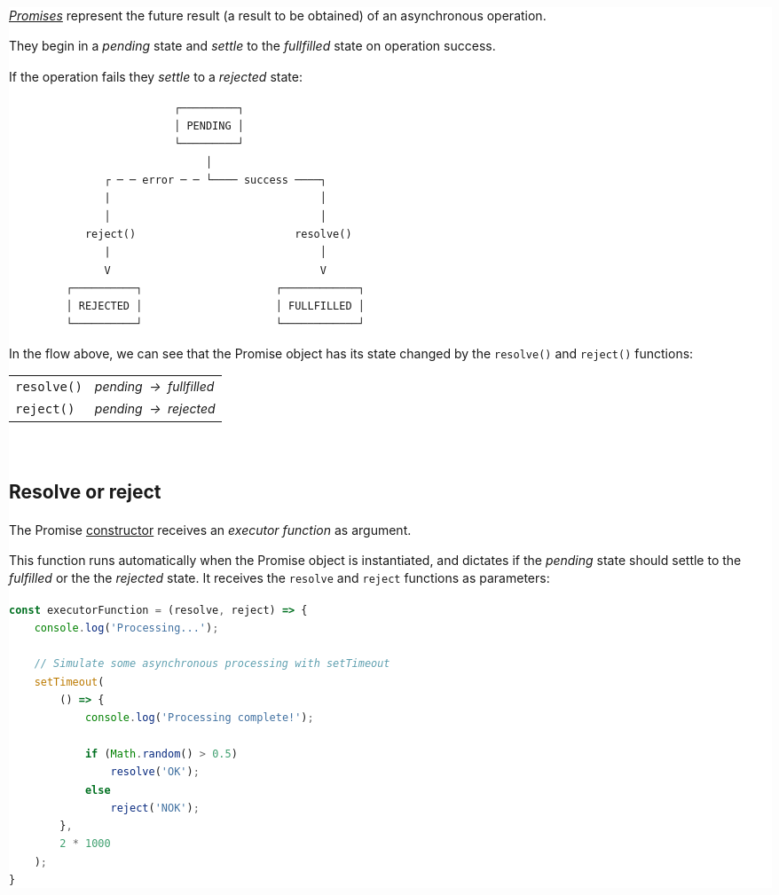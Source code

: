 *[Promises](https://developer.mozilla.org/en-US/docs/Web/JavaScript/Reference/Global_Objects/Promise)* represent the future result (a result to be obtained) of an asynchronous operation.

They begin in a *pending* state and *settle* to the *fullfilled* state on operation success.

If the operation fails they *settle* to a *rejected* state:

```
                          ┌─────────┐
                          │ PENDING │
                          └─────────┘
                               │
               ┌ ─ ─ error ─ ─ └──── success ────┐
               |                                 │
               │                                 │
            reject()                         resolve()
               |                                 │
               V                                 V
         ┌──────────┐                     ┌────────────┐
         │ REJECTED │                     │ FULLFILLED │
         └──────────┘                     └────────────┘
```

In the flow above, we can see that the Promise object has its state changed by the `resolve()`  and `reject()` functions:

<html>
  <table style="width: 30%">
    <tr>
      <td><tt>resolve()</tt></td>
      <td><i>pending &nbsp;&rarr;&nbsp; fullfilled</i></td>
    </tr>
    <tr>
      <td><tt>reject()</tt></td>
      <td><i>pending &nbsp;&rarr;&nbsp; rejected</i></td>
    </tr>
  </table>
</html>

<br>

## Resolve or reject

The Promise [constructor](https://developer.mozilla.org/en-US/docs/Web/JavaScript/Reference/Global_Objects/Promise/Promise) receives an *executor function* as argument.

This function runs automatically when the Promise object is instantiated, and dictates if the *pending* state should settle to the *fulfilled* or the the *rejected* state. It receives the `resolve` and `reject` functions as parameters:

```js
const executorFunction = (resolve, reject) => {
    console.log('Processing...');
  
    // Simulate some asynchronous processing with setTimeout
    setTimeout(
        () => {
            console.log('Processing complete!');

            if (Math.random() > 0.5)
                resolve('OK');
            else
                reject('NOK');
        },
        2 * 1000
    );
}

```